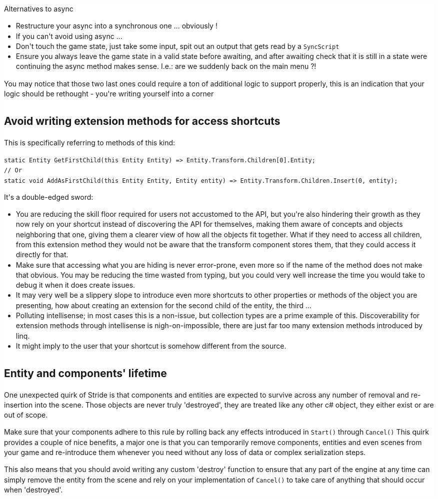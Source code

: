 Alternatives to async
- Restructure your async into a synchronous one ... obviously !
- If you can't avoid using async ...
- Don't touch the game state, just take some input, spit out an output that gets read by a `SyncScript`
- Ensure you always leave the game state in a valid state before awaiting, and after awaiting check that it is still in a state were continuing the async method makes sense. I.e.: are we suddenly back on the main menu ?!

You may notice that those two last ones could require a ton of additional logic to support properly, this is an indication that your logic should be rethought - you're writing yourself into a corner

## Avoid writing extension methods for access shortcuts

This is specifically referring to methods of this kind:
```
static Entity GetFirstChild(this Entity Entity) => Entity.Transform.Children[0].Entity;
// Or
static void AddAsFirstChild(this Entity Entity, Entity entity) => Entity.Transform.Children.Insert(0, entity);
```

It's a double-edged sword:
- You are reducing the skill floor required for users not accustomed to the API, but you're also hindering their growth as they now rely on your shortcut instead of discovering the API for themselves, making them aware of concepts and objects neighboring that one, giving them a clearer view of how all the objects fit together. What if they need to access all children, from this extension method they would not be aware that the transform component stores them, that they could access it directly for that.
- Make sure that accessing what you are hiding is never error-prone, even more so if the name of the method does not make that obvious. You may be reducing the time wasted from typing, but you could very well increase the time you would take to debug it when it does create issues.
- It may very well be a slippery slope to introduce even more shortcuts to other properties or methods of the object you are presenting, how about creating an extension for the second child of the entity, the third ...
- Polluting intellisense; in most cases this is a non-issue, but collection types are a prime example of this. Discoverability for extension methods through intellisense is nigh-on-impossible, there are just far too many extension methods introduced by linq.
- It might imply to the user that your shortcut is somehow different from the source.

## Entity and components' lifetime

One unexpected quirk of Stride is that components and entities are expected to survive across any number of removal and re-insertion into the scene. Those objects are never truly 'destroyed', they are treated like any other c# object, they either exist or are out of scope.

Make sure that your components adhere to this rule by rolling back any effects introduced in `Start()` through `Cancel()`
This quirk provides a couple of nice benefits, a major one is that you can temporarily remove components, entities and even scenes from your game and re-introduce them whenever you need without any loss of data or complex serialization steps.

This also means that you should avoid writing any custom 'destroy' function to ensure that any part of the engine at any time can simply remove the entity from the scene and rely on your implementation of `Cancel()` to take care of anything that should occur when 'destroyed'.
